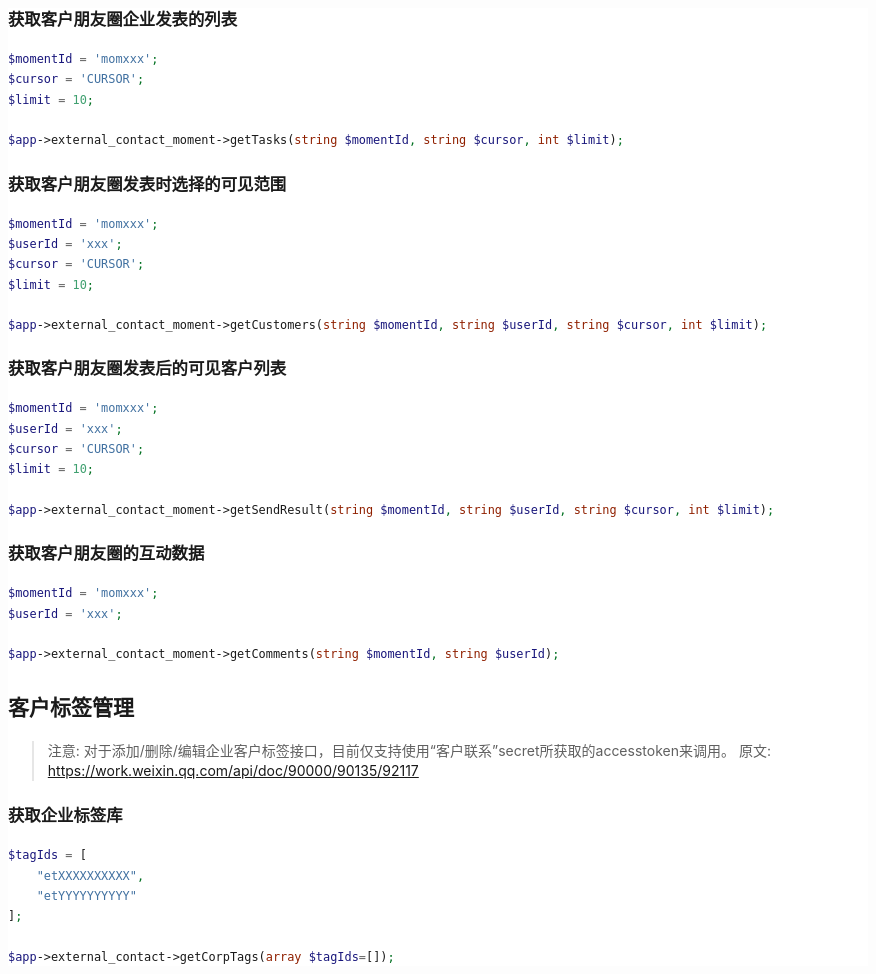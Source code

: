 ### 获取客户朋友圈企业发表的列表

```php
$momentId = 'momxxx';
$cursor = 'CURSOR';
$limit = 10;

$app->external_contact_moment->getTasks(string $momentId, string $cursor, int $limit);
```

### 获取客户朋友圈发表时选择的可见范围

```php
$momentId = 'momxxx';
$userId = 'xxx';
$cursor = 'CURSOR';
$limit = 10;

$app->external_contact_moment->getCustomers(string $momentId, string $userId, string $cursor, int $limit);
```

### 获取客户朋友圈发表后的可见客户列表

```php
$momentId = 'momxxx';
$userId = 'xxx';
$cursor = 'CURSOR';
$limit = 10;

$app->external_contact_moment->getSendResult(string $momentId, string $userId, string $cursor, int $limit);
```

### 获取客户朋友圈的互动数据

```php
$momentId = 'momxxx';
$userId = 'xxx';

$app->external_contact_moment->getComments(string $momentId, string $userId);
```

## 客户标签管理

> 注意: 对于添加/删除/编辑企业客户标签接口，目前仅支持使用“客户联系”secret所获取的accesstoken来调用。
> 原文: https://work.weixin.qq.com/api/doc/90000/90135/92117

### 获取企业标签库

```php
$tagIds = [
    "etXXXXXXXXXX",
    "etYYYYYYYYYY"
];

$app->external_contact->getCorpTags(array $tagIds=[]);
```
